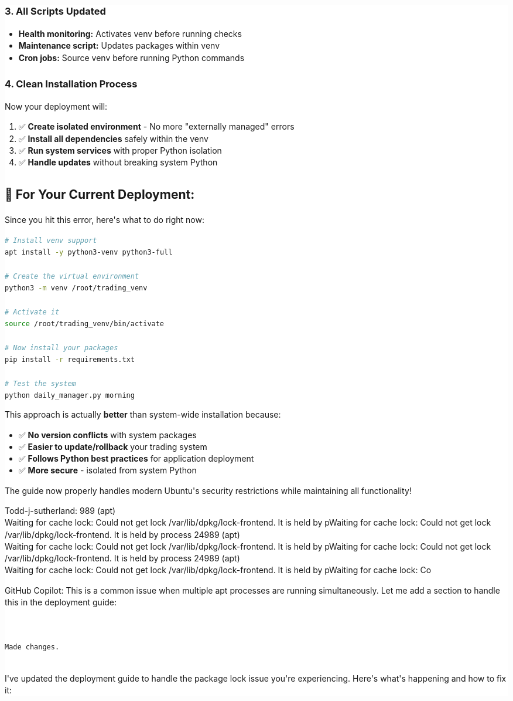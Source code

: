 ### **3. All Scripts Updated**
- **Health monitoring:** Activates venv before running checks
- **Maintenance script:** Updates packages within venv
- **Cron jobs:** Source venv before running Python commands

### **4. Clean Installation Process**
Now your deployment will:
1. ✅ **Create isolated environment** - No more "externally managed" errors
2. ✅ **Install all dependencies** safely within the venv
3. ✅ **Run system services** with proper Python isolation
4. ✅ **Handle updates** without breaking system Python

## **🚀 For Your Current Deployment:**

Since you hit this error, here's what to do right now:

```bash
# Install venv support
apt install -y python3-venv python3-full

# Create the virtual environment
python3 -m venv /root/trading_venv

# Activate it
source /root/trading_venv/bin/activate

# Now install your packages
pip install -r requirements.txt

# Test the system
python daily_manager.py morning
```

This approach is actually **better** than system-wide installation because:
- ✅ **No version conflicts** with system packages
- ✅ **Easier to update/rollback** your trading system
- ✅ **Follows Python best practices** for application deployment
- ✅ **More secure** - isolated from system Python

The guide now properly handles modern Ubuntu's security restrictions while maintaining all functionality!

Todd-j-sutherland: 989 (apt)       
Waiting for cache lock: Could not get lock /var/lib/dpkg/lock-frontend. It is held by pWaiting for cache lock: Could not get lock /var/lib/dpkg/lock-frontend. It is held by process 24989 (apt)       
Waiting for cache lock: Could not get lock /var/lib/dpkg/lock-frontend. It is held by pWaiting for cache lock: Could not get lock /var/lib/dpkg/lock-frontend. It is held by process 24989 (apt)       
Waiting for cache lock: Could not get lock /var/lib/dpkg/lock-frontend. It is held by pWaiting for cache lock: Co

GitHub Copilot: This is a common issue when multiple apt processes are running simultaneously. Let me add a section to handle this in the deployment guide: 
```


Made changes.


```
I've updated the deployment guide to handle the package lock issue you're experiencing. Here's what's happening and how to fix it:
